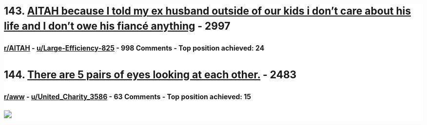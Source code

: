 ## 143. [AITAH because I told my ex husband outside of our kids i don’t care about his life and I don’t owe his fiancé anything](http://reddit.com/r/AITAH/comments/1ahkvcd/aitah_because_i_told_my_ex_husband_outside_of_our/) - 2997
#### [r/AITAH](http://reddit.com/r/AITAH) - [u/Large-Efficiency-825](http://reddit.com/u/Large-Efficiency-825) - 998 Comments - Top position achieved: 24

## 144. [There are 5 pairs of eyes looking at each other.](http://reddit.com/r/aww/comments/1ah0wol/there_are_5_pairs_of_eyes_looking_at_each_other/) - 2483
#### [r/aww](http://reddit.com/r/aww) - [u/United_Charity_3586](http://reddit.com/u/United_Charity_3586) - 63 Comments - Top position achieved: 15

<a href="https://i.redd.it/epx8tnc0j5gc1.jpeg"><img src="https://b.thumbs.redditmedia.com/d91lZOKN4GYfYWmktHujqXiLHMcxWuSoveCzpHdHkWo.jpg"></img></a>

